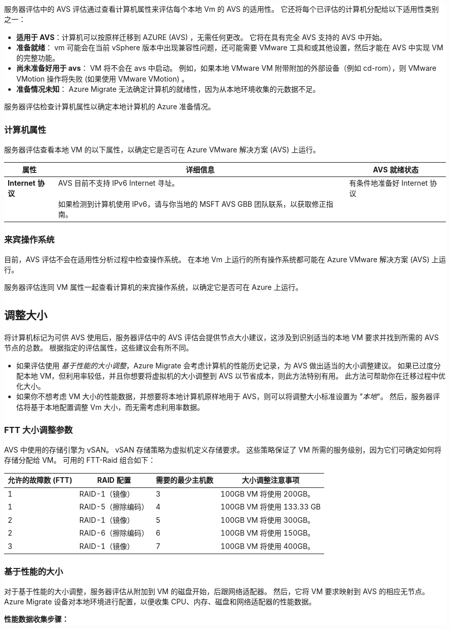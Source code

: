 服务器评估中的 AVS 评估通过查看计算机属性来评估每个本地 Vm 的 AVS 的适用性。 它还将每个已评估的计算机分配给以下适用性类别之一：

- **适用于 AVS**：计算机可以按原样迁移到 AZURE (AVS) ，无需任何更改。 它将在具有完全 AVS 支持的 AVS 中开始。
- **准备就绪**： vm 可能会在当前 vSphere 版本中出现兼容性问题，还可能需要 VMware 工具和或其他设置，然后才能在 AVS 中实现 VM 的完整功能。
- **尚未准备好用于 avs**： VM 将不会在 avs 中启动。 例如，如果本地 VMware VM 附带附加的外部设备（例如 cd-rom），则 VMware VMotion 操作将失败 (如果使用 VMware VMotion) 。
- **准备情况未知**： Azure Migrate 无法确定计算机的就绪性，因为从本地环境收集的元数据不足。

服务器评估检查计算机属性以确定本地计算机的 Azure 准备情况。

### <a name="machine-properties"></a>计算机属性

服务器评估查看本地 VM 的以下属性，以确定它是否可在 Azure VMware 解决方案 (AVS) 上运行。


| **属性** | **详细信息** | **AVS 就绪状态** 
| - | - | - 
| **Internet 协议** | AVS 目前不支持 IPv6 Internet 寻址。<br/><br/> 如果检测到计算机使用 IPv6，请与你当地的 MSFT AVS GBB 团队联系，以获取修正指南。| 有条件地准备好 Internet 协议


### <a name="guest-operating-system"></a>来宾操作系统

目前，AVS 评估不会在适用性分析过程中检查操作系统。 在本地 Vm 上运行的所有操作系统都可能在 Azure VMware 解决方案 (AVS) 上运行。

服务器评估连同 VM 属性一起查看计算机的来宾操作系统，以确定它是否可在 Azure 上运行。


## <a name="sizing"></a>调整大小

将计算机标记为可供 AVS 使用后，服务器评估中的 AVS 评估会提供节点大小建议，这涉及到识别适当的本地 VM 要求并找到所需的 AVS 节点的总数。 根据指定的评估属性，这些建议会有所不同。

- 如果评估使用 *基于性能的大小调整*，Azure Migrate 会考虑计算机的性能历史记录，为 AVS 做出适当的大小调整建议。 如果已过度分配本地 VM，但利用率较低，并且你想要将虚拟机的大小调整到 AVS 以节省成本，则此方法特别有用。 此方法可帮助你在迁移过程中优化大小。
- 如果你不想考虑 VM 大小的性能数据，并想要将本地计算机原样地用于 AVS，则可以将调整大小标准设置为 *"本地*"。 然后，服务器评估将基于本地配置调整 Vm 大小，而无需考虑利用率数据。 


### <a name="ftt-sizing-parameters"></a>FTT 大小调整参数

AVS 中使用的存储引擎为 vSAN。 vSAN 存储策略为虚拟机定义存储要求。 这些策略保证了 VM 所需的服务级别，因为它们可确定如何将存储分配给 VM。 可用的 FTT-Raid 组合如下： 

**允许的故障数 (FTT)** | **RAID 配置** | **需要的最少主机数** | **大小调整注意事项**
--- | --- | --- | --- 
1 | RAID-1（镜像） | 3 | 100GB VM 将使用 200GB。
1 | RAID-5（擦除编码） | 4 | 100GB VM 将使用 133.33 GB
2 | RAID-1（镜像） | 5 | 100GB VM 将使用 300GB。
2 | RAID-6（擦除编码） | 6 | 100GB VM 将使用 150GB。
3 | RAID-1（镜像） | 7 | 100GB VM 将使用 400GB。

### <a name="performance-based-sizing"></a>基于性能的大小

对于基于性能的大小调整，服务器评估从附加到 VM 的磁盘开始，后跟网络适配器。 然后，它将 VM 要求映射到 AVS 的相应无节点。 Azure Migrate 设备对本地环境进行配置，以便收集 CPU、内存、磁盘和网络适配器的性能数据。

**性能数据收集步骤：**
